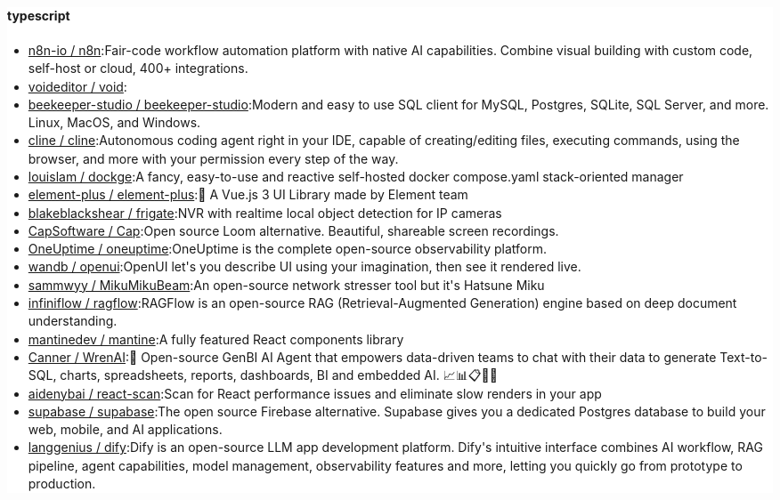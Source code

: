 #### typescript
* [n8n-io / n8n](https://github.com/n8n-io/n8n):Fair-code workflow automation platform with native AI capabilities. Combine visual building with custom code, self-host or cloud, 400+ integrations.
* [voideditor / void](https://github.com/voideditor/void):
* [beekeeper-studio / beekeeper-studio](https://github.com/beekeeper-studio/beekeeper-studio):Modern and easy to use SQL client for MySQL, Postgres, SQLite, SQL Server, and more. Linux, MacOS, and Windows.
* [cline / cline](https://github.com/cline/cline):Autonomous coding agent right in your IDE, capable of creating/editing files, executing commands, using the browser, and more with your permission every step of the way.
* [louislam / dockge](https://github.com/louislam/dockge):A fancy, easy-to-use and reactive self-hosted docker compose.yaml stack-oriented manager
* [element-plus / element-plus](https://github.com/element-plus/element-plus):🎉 A Vue.js 3 UI Library made by Element team
* [blakeblackshear / frigate](https://github.com/blakeblackshear/frigate):NVR with realtime local object detection for IP cameras
* [CapSoftware / Cap](https://github.com/CapSoftware/Cap):Open source Loom alternative. Beautiful, shareable screen recordings.
* [OneUptime / oneuptime](https://github.com/OneUptime/oneuptime):OneUptime is the complete open-source observability platform.
* [wandb / openui](https://github.com/wandb/openui):OpenUI let's you describe UI using your imagination, then see it rendered live.
* [sammwyy / MikuMikuBeam](https://github.com/sammwyy/MikuMikuBeam):An open-source network stresser tool but it's Hatsune Miku
* [infiniflow / ragflow](https://github.com/infiniflow/ragflow):RAGFlow is an open-source RAG (Retrieval-Augmented Generation) engine based on deep document understanding.
* [mantinedev / mantine](https://github.com/mantinedev/mantine):A fully featured React components library
* [Canner / WrenAI](https://github.com/Canner/WrenAI):🤖 Open-source GenBI AI Agent that empowers data-driven teams to chat with their data to generate Text-to-SQL, charts, spreadsheets, reports, dashboards, BI and embedded AI. 📈📊📋🧑‍💻
* [aidenybai / react-scan](https://github.com/aidenybai/react-scan):Scan for React performance issues and eliminate slow renders in your app
* [supabase / supabase](https://github.com/supabase/supabase):The open source Firebase alternative. Supabase gives you a dedicated Postgres database to build your web, mobile, and AI applications.
* [langgenius / dify](https://github.com/langgenius/dify):Dify is an open-source LLM app development platform. Dify's intuitive interface combines AI workflow, RAG pipeline, agent capabilities, model management, observability features and more, letting you quickly go from prototype to production.
